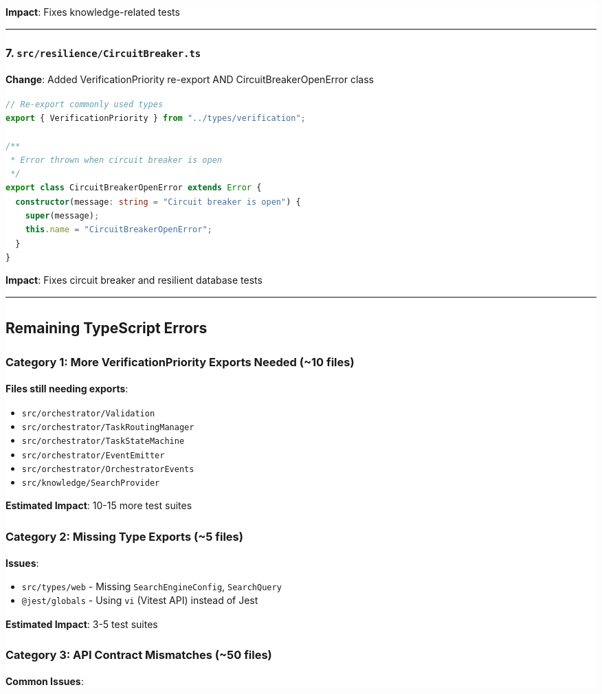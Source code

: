 **Impact**: Fixes knowledge-related tests

---

### 7. `src/resilience/CircuitBreaker.ts`

**Change**: Added VerificationPriority re-export AND CircuitBreakerOpenError class

```typescript
// Re-export commonly used types
export { VerificationPriority } from "../types/verification";

/**
 * Error thrown when circuit breaker is open
 */
export class CircuitBreakerOpenError extends Error {
  constructor(message: string = "Circuit breaker is open") {
    super(message);
    this.name = "CircuitBreakerOpenError";
  }
}
```

**Impact**: Fixes circuit breaker and resilient database tests

---

## Remaining TypeScript Errors

### Category 1: More VerificationPriority Exports Needed (~10 files)

**Files still needing exports**:

- `src/orchestrator/Validation`
- `src/orchestrator/TaskRoutingManager`
- `src/orchestrator/TaskStateMachine`
- `src/orchestrator/EventEmitter`
- `src/orchestrator/OrchestratorEvents`
- `src/knowledge/SearchProvider`

**Estimated Impact**: 10-15 more test suites

### Category 2: Missing Type Exports (~5 files)

**Issues**:

- `src/types/web` - Missing `SearchEngineConfig`, `SearchQuery`
- `@jest/globals` - Using `vi` (Vitest API) instead of Jest

**Estimated Impact**: 3-5 test suites

### Category 3: API Contract Mismatches (~50 files)

**Common Issues**:
